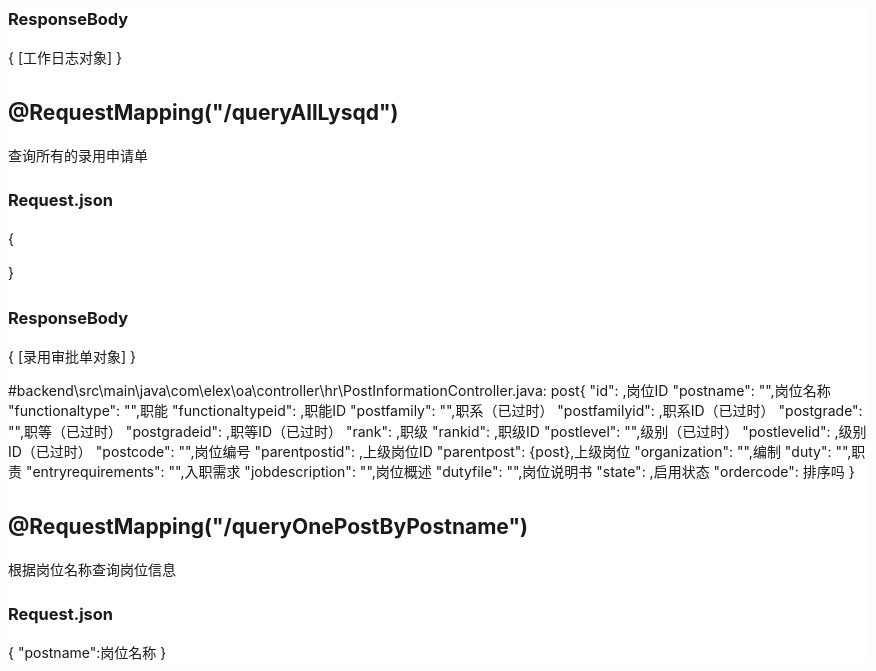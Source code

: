 ### ResponseBody
{
[工作日志对象]
}

 ## @RequestMapping("/queryAllLysqd")
 查询所有的录用申请单
### Request.json
{

}

### ResponseBody
{
[录用审批单对象]
}

#backend\src\main\java\com\elex\oa\controller\hr\PostInformationController.java:
post{
        "id": ,岗位ID
        "postname": "",岗位名称
        "functionaltype": "",职能
        "functionaltypeid": ,职能ID
        "postfamily": "",职系（已过时）
        "postfamilyid": ,职系ID（已过时）
        "postgrade": "",职等（已过时）
        "postgradeid": ,职等ID（已过时）
        "rank": ,职级
        "rankid": ,职级ID
        "postlevel": "",级别（已过时）
        "postlevelid": ,级别ID（已过时）
        "postcode": "",岗位编号
        "parentpostid": ,上级岗位ID
        "parentpost": {post},上级岗位
        "organization": "",编制
        "duty": "",职责
        "entryrequirements": "",入职需求
        "jobdescription": "",岗位概述
        "dutyfile": "",岗位说明书
        "state": ,启用状态
        "ordercode": 排序吗
    }
## @RequestMapping("/queryOnePostByPostname")
   根据岗位名称查询岗位信息
### Request.json
{
"postname":岗位名称
}
